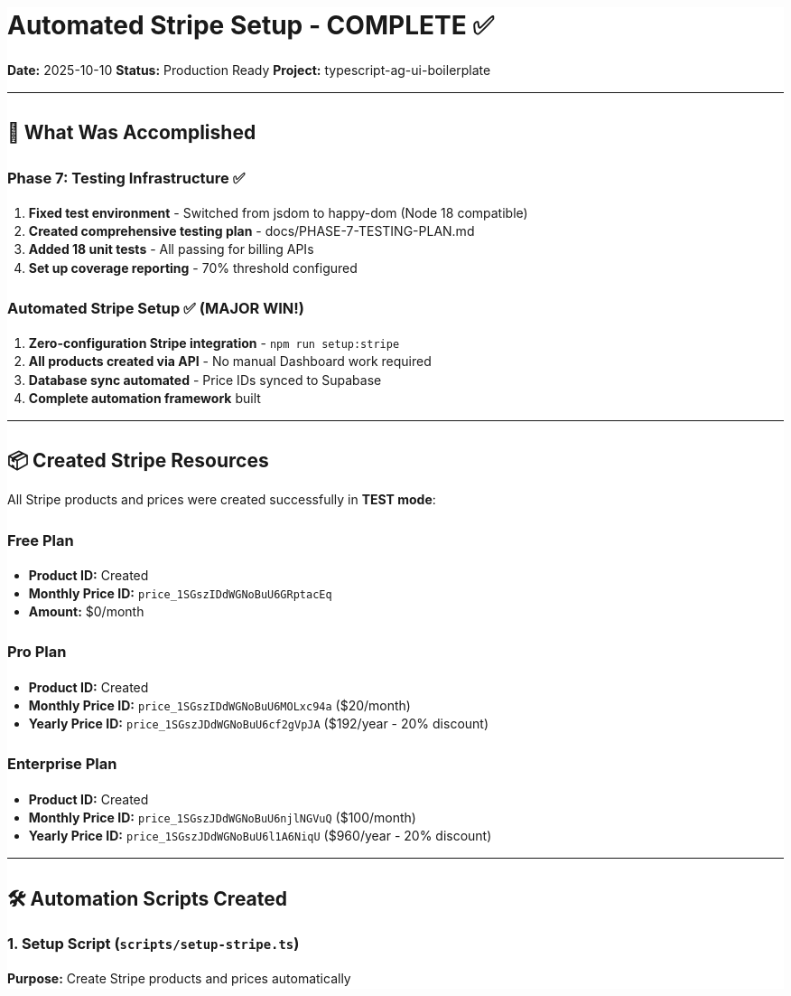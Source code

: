 # Automated Stripe Setup - COMPLETE ✅

**Date:** 2025-10-10
**Status:** Production Ready
**Project:** typescript-ag-ui-boilerplate

---

## 🎉 What Was Accomplished

### Phase 7: Testing Infrastructure ✅
1. **Fixed test environment** - Switched from jsdom to happy-dom (Node 18 compatible)
2. **Created comprehensive testing plan** - docs/PHASE-7-TESTING-PLAN.md
3. **Added 18 unit tests** - All passing for billing APIs
4. **Set up coverage reporting** - 70% threshold configured

### Automated Stripe Setup ✅ (MAJOR WIN!)
1. **Zero-configuration Stripe integration** - `npm run setup:stripe`
2. **All products created via API** - No manual Dashboard work required
3. **Database sync automated** - Price IDs synced to Supabase
4. **Complete automation framework** built

---

## 📦 Created Stripe Resources

All Stripe products and prices were created successfully in **TEST mode**:

### Free Plan
- **Product ID:** Created
- **Monthly Price ID:** `price_1SGszIDdWGNoBuU6GRptacEq`
- **Amount:** $0/month

### Pro Plan
- **Product ID:** Created
- **Monthly Price ID:** `price_1SGszIDdWGNoBuU6MOLxc94a` ($20/month)
- **Yearly Price ID:** `price_1SGszJDdWGNoBuU6cf2gVpJA` ($192/year - 20% discount)

### Enterprise Plan
- **Product ID:** Created
- **Monthly Price ID:** `price_1SGszJDdWGNoBuU6njlNGVuQ` ($100/month)
- **Yearly Price ID:** `price_1SGszJDdWGNoBuU6l1A6NiqU` ($960/year - 20% discount)

---

## 🛠️ Automation Scripts Created

### 1. Setup Script (`scripts/setup-stripe.ts`)
**Purpose:** Create Stripe products and prices automatically
